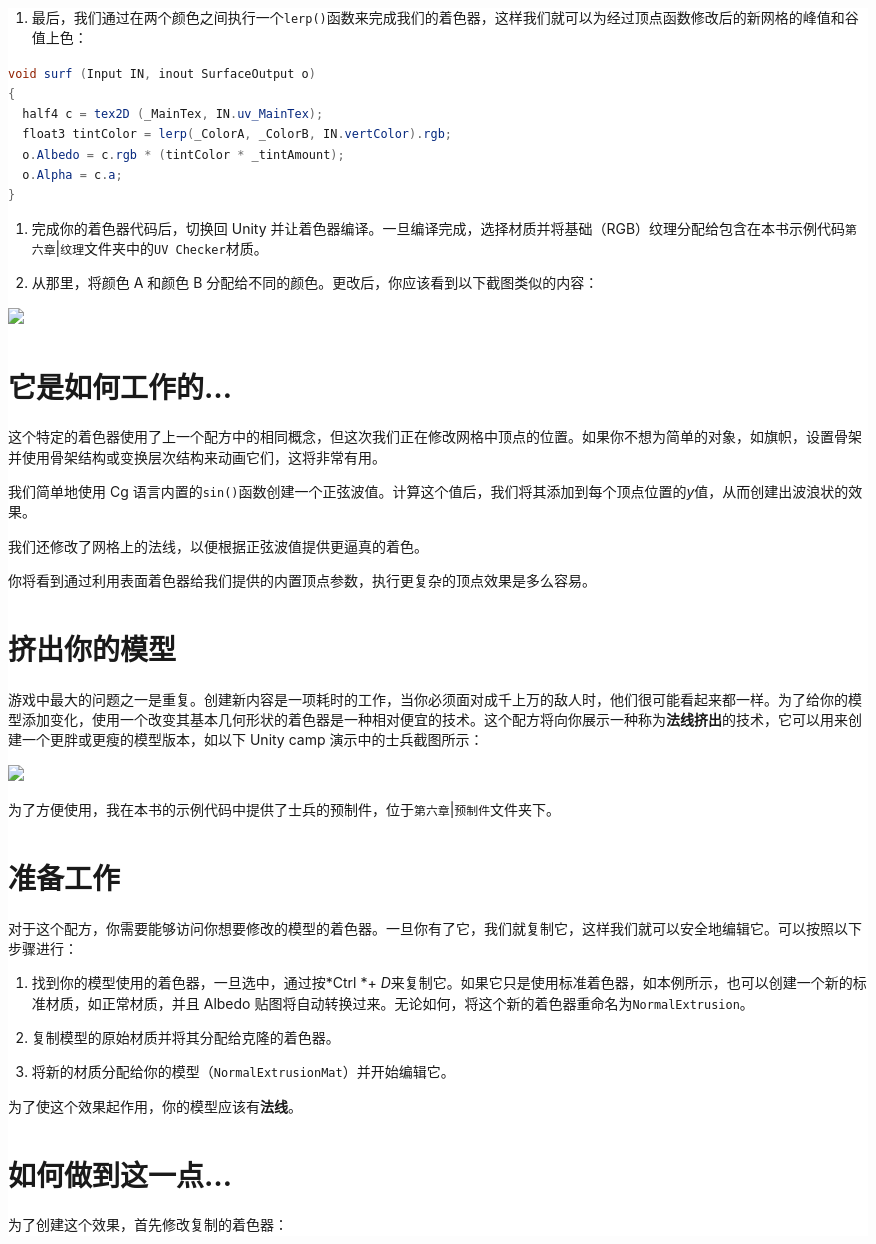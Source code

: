 1.  最后，我们通过在两个颜色之间执行一个`lerp()`函数来完成我们的着色器，这样我们就可以为经过顶点函数修改后的新网格的峰值和谷值上色：

```cs
void surf (Input IN, inout SurfaceOutput o)
{
  half4 c = tex2D (_MainTex, IN.uv_MainTex);
  float3 tintColor = lerp(_ColorA, _ColorB, IN.vertColor).rgb; 
  o.Albedo = c.rgb * (tintColor * _tintAmount);
  o.Alpha = c.a;
}
```

1.  完成你的着色器代码后，切换回 Unity 并让着色器编译。一旦编译完成，选择材质并将基础（RGB）纹理分配给包含在本书示例代码`第六章`|`纹理`文件夹中的`UV Checker`材质。

1.  从那里，将颜色 A 和颜色 B 分配给不同的颜色。更改后，你应该看到以下截图类似的内容：

![](img/00140.jpeg)

# 它是如何工作的…

这个特定的着色器使用了上一个配方中的相同概念，但这次我们正在修改网格中顶点的位置。如果你不想为简单的对象，如旗帜，设置骨架并使用骨架结构或变换层次结构来动画它们，这将非常有用。

我们简单地使用 Cg 语言内置的`sin()`函数创建一个正弦波值。计算这个值后，我们将其添加到每个顶点位置的*y*值，从而创建出波浪状的效果。

我们还修改了网格上的法线，以便根据正弦波值提供更逼真的着色。

你将看到通过利用表面着色器给我们提供的内置顶点参数，执行更复杂的顶点效果是多么容易。

# 挤出你的模型

游戏中最大的问题之一是重复。创建新内容是一项耗时的工作，当你必须面对成千上万的敌人时，他们很可能看起来都一样。为了给你的模型添加变化，使用一个改变其基本几何形状的着色器是一种相对便宜的技术。这个配方将向你展示一种称为**法线挤出**的技术，它可以用来创建一个更胖或更瘦的模型版本，如以下 Unity camp 演示中的士兵截图所示：

![](img/00141.jpeg)

为了方便使用，我在本书的示例代码中提供了士兵的预制件，位于`第六章`|`预制件`文件夹下。

# 准备工作

对于这个配方，你需要能够访问你想要修改的模型的着色器。一旦你有了它，我们就复制它，这样我们就可以安全地编辑它。可以按照以下步骤进行：

1.  找到你的模型使用的着色器，一旦选中，通过按*Ctrl *+ *D*来复制它。如果它只是使用标准着色器，如本例所示，也可以创建一个新的标准材质，如正常材质，并且 Albedo 贴图将自动转换过来。无论如何，将这个新的着色器重命名为`NormalExtrusion`。

1.  复制模型的原始材质并将其分配给克隆的着色器。

1.  将新的材质分配给你的模型（`NormalExtrusionMat`）并开始编辑它。

为了使这个效果起作用，你的模型应该有**法线**。

# 如何做到这一点…

为了创建这个效果，首先修改复制的着色器：
